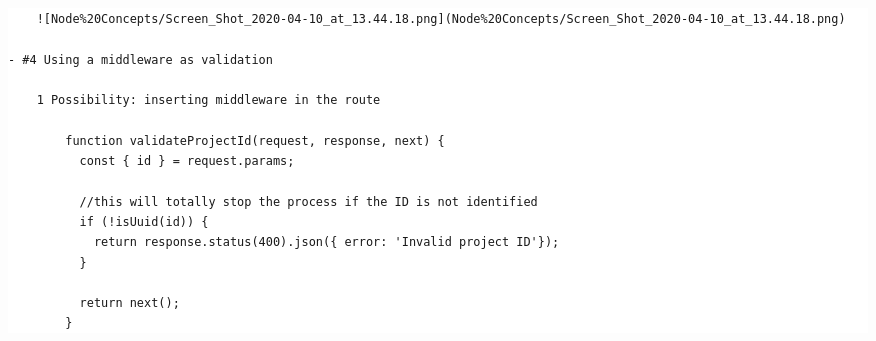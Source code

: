         ![Node%20Concepts/Screen_Shot_2020-04-10_at_13.44.18.png](Node%20Concepts/Screen_Shot_2020-04-10_at_13.44.18.png)

    - #4 Using a middleware as validation

        1 Possibility: inserting middleware in the route

            function validateProjectId(request, response, next) {
              const { id } = request.params;
            
              //this will totally stop the process if the ID is not identified
              if (!isUuid(id)) {
                return response.status(400).json({ error: 'Invalid project ID'});
              }
            
              return next();
            }
            
